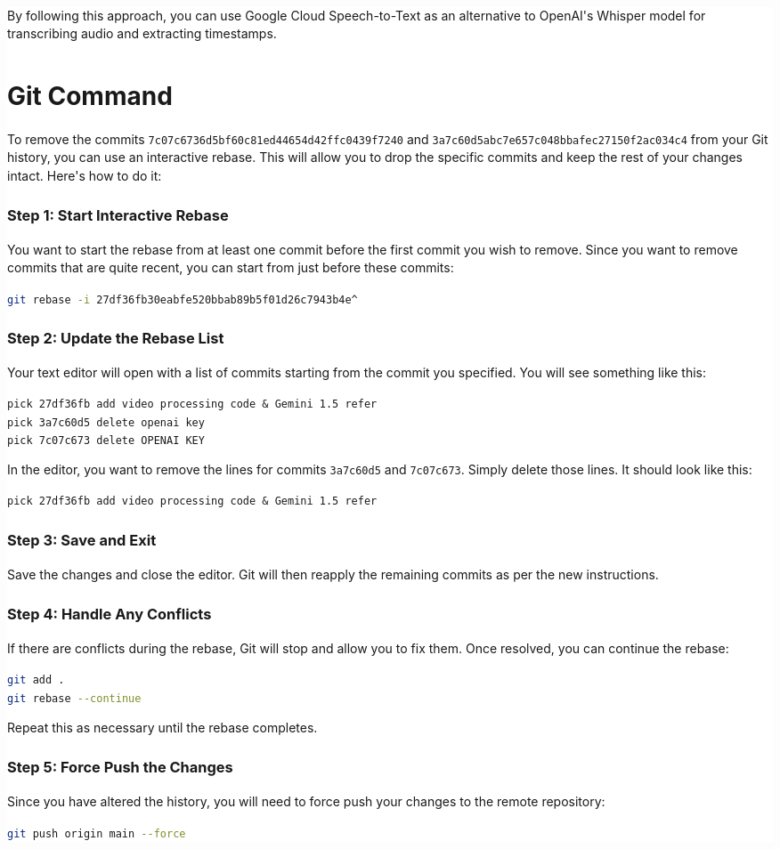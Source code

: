 By following this approach, you can use Google Cloud Speech-to-Text as an alternative to OpenAI's Whisper model for transcribing audio and extracting timestamps.

# Git Command
To remove the commits `7c07c6736d5bf60c81ed44654d42ffc0439f7240` and `3a7c60d5abc7e657c048bbafec27150f2ac034c4` from your Git history, you can use an interactive rebase. This will allow you to drop the specific commits and keep the rest of your changes intact. Here's how to do it:

### Step 1: Start Interactive Rebase
You want to start the rebase from at least one commit before the first commit you wish to remove. Since you want to remove commits that are quite recent, you can start from just before these commits:

```bash
git rebase -i 27df36fb30eabfe520bbab89b5f01d26c7943b4e^
```

### Step 2: Update the Rebase List
Your text editor will open with a list of commits starting from the commit you specified. You will see something like this:

```
pick 27df36fb add video processing code & Gemini 1.5 refer
pick 3a7c60d5 delete openai key
pick 7c07c673 delete OPENAI KEY
```

In the editor, you want to remove the lines for commits `3a7c60d5` and `7c07c673`. Simply delete those lines. It should look like this:

```
pick 27df36fb add video processing code & Gemini 1.5 refer
```

### Step 3: Save and Exit
Save the changes and close the editor. Git will then reapply the remaining commits as per the new instructions.

### Step 4: Handle Any Conflicts
If there are conflicts during the rebase, Git will stop and allow you to fix them. Once resolved, you can continue the rebase:

```bash
git add .
git rebase --continue
```

Repeat this as necessary until the rebase completes.

### Step 5: Force Push the Changes
Since you have altered the history, you will need to force push your changes to the remote repository:

```bash
git push origin main --force
```
